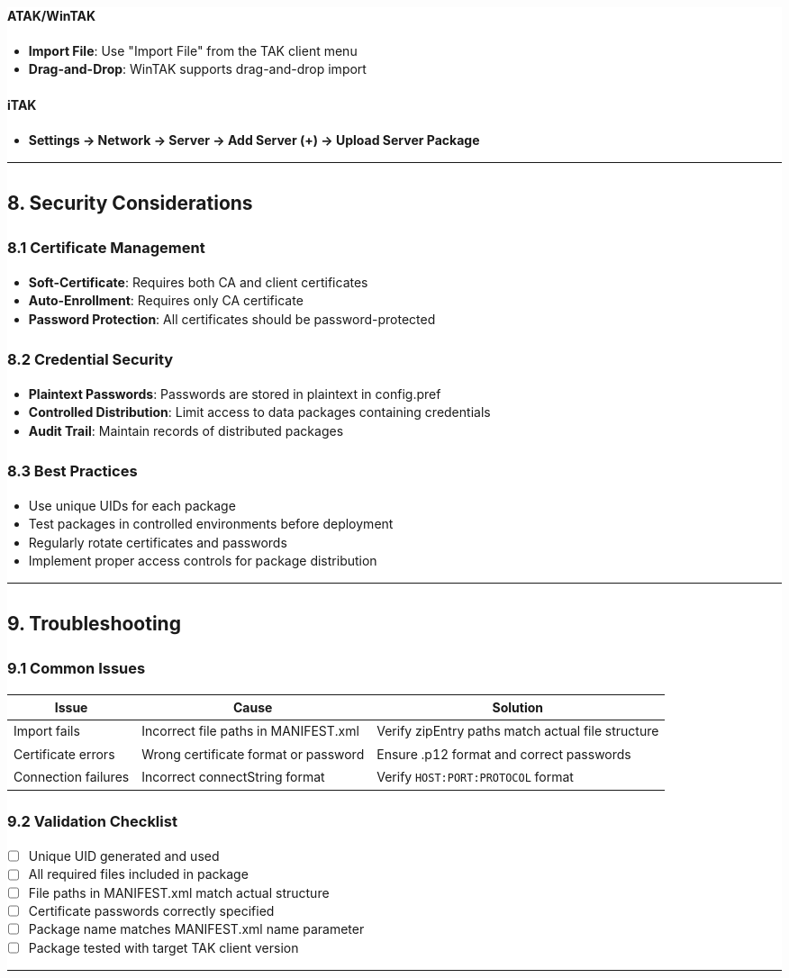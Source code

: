 #### ATAK/WinTAK
- **Import File**: Use "Import File" from the TAK client menu
- **Drag-and-Drop**: WinTAK supports drag-and-drop import

#### iTAK
- **Settings → Network → Server → Add Server (+) → Upload Server Package**

---

## 8. Security Considerations

### 8.1 Certificate Management
- **Soft-Certificate**: Requires both CA and client certificates
- **Auto-Enrollment**: Requires only CA certificate
- **Password Protection**: All certificates should be password-protected

### 8.2 Credential Security
- **Plaintext Passwords**: Passwords are stored in plaintext in config.pref
- **Controlled Distribution**: Limit access to data packages containing credentials
- **Audit Trail**: Maintain records of distributed packages

### 8.3 Best Practices
- Use unique UIDs for each package
- Test packages in controlled environments before deployment
- Regularly rotate certificates and passwords
- Implement proper access controls for package distribution

---

## 9. Troubleshooting

### 9.1 Common Issues

| Issue | Cause | Solution |
|-------|-------|----------|
| Import fails | Incorrect file paths in MANIFEST.xml | Verify zipEntry paths match actual file structure |
| Certificate errors | Wrong certificate format or password | Ensure .p12 format and correct passwords |
| Connection failures | Incorrect connectString format | Verify `HOST:PORT:PROTOCOL` format |

### 9.2 Validation Checklist

- [ ] Unique UID generated and used
- [ ] All required files included in package
- [ ] File paths in MANIFEST.xml match actual structure
- [ ] Certificate passwords correctly specified
- [ ] Package name matches MANIFEST.xml name parameter
- [ ] Package tested with target TAK client version

---